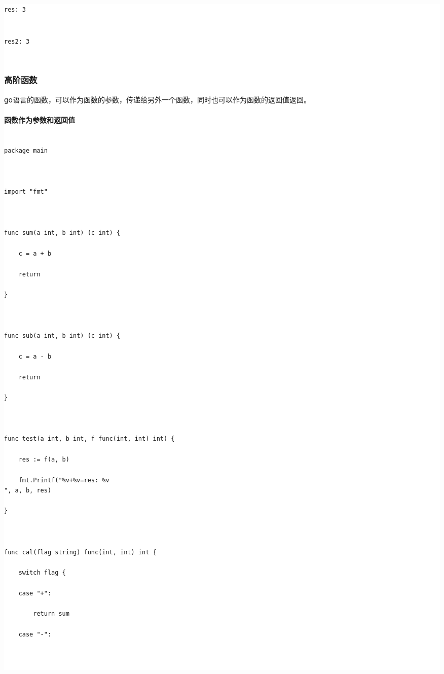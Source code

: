 <code>res: 3

res2: 3

</code></pre>



<h3>高阶函数</h3>



<p>go语言的函数，可以作为函数的参数，传递给另外一个函数，同时也可以作为函数的返回值返回。</p>



<h4>函数作为参数和返回值</h4>



<pre>

<code>package main



import &quot;fmt&quot;



func sum(a int, b int) (c int) {

	c = a + b

	return

}



func sub(a int, b int) (c int) {

	c = a - b

	return

}



func test(a int, b int, f func(int, int) int) {

	res := f(a, b)

	fmt.Printf(&quot;%v+%v=res: %v
&quot;, a, b, res)

}



func cal(flag string) func(int, int) int {

	switch flag {

	case &quot;+&quot;:

		return sum

	case &quot;-&quot;:

